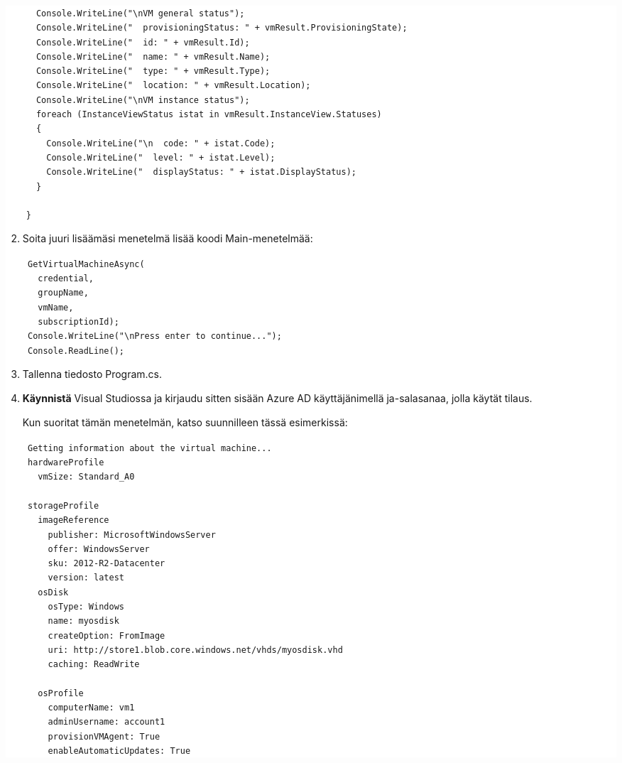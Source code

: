           Console.WriteLine("\nVM general status");
          Console.WriteLine("  provisioningStatus: " + vmResult.ProvisioningState);
          Console.WriteLine("  id: " + vmResult.Id);
          Console.WriteLine("  name: " + vmResult.Name);
          Console.WriteLine("  type: " + vmResult.Type);
          Console.WriteLine("  location: " + vmResult.Location);
          Console.WriteLine("\nVM instance status");
          foreach (InstanceViewStatus istat in vmResult.InstanceView.Statuses)
          {
            Console.WriteLine("\n  code: " + istat.Code);
            Console.WriteLine("  level: " + istat.Level);
            Console.WriteLine("  displayStatus: " + istat.DisplayStatus);
          }
          
        }

2. Soita juuri lisäämäsi menetelmä lisää koodi Main-menetelmää:

        GetVirtualMachineAsync(
          credential,
          groupName,
          vmName,
          subscriptionId);
        Console.WriteLine("\nPress enter to continue...");
        Console.ReadLine();
    
3. Tallenna tiedosto Program.cs.

4. **Käynnistä** Visual Studiossa ja kirjaudu sitten sisään Azure AD käyttäjänimellä ja-salasanaa, jolla käytät tilaus.

    Kun suoritat tämän menetelmän, katso suunnilleen tässä esimerkissä:
    
        Getting information about the virtual machine...
        hardwareProfile
          vmSize: Standard_A0

        storageProfile
          imageReference
            publisher: MicrosoftWindowsServer
            offer: WindowsServer
            sku: 2012-R2-Datacenter
            version: latest
          osDisk
            osType: Windows
            name: myosdisk
            createOption: FromImage
            uri: http://store1.blob.core.windows.net/vhds/myosdisk.vhd
            caching: ReadWrite

          osProfile
            computerName: vm1
            adminUsername: account1
            provisionVMAgent: True
            enableAutomaticUpdates: True
